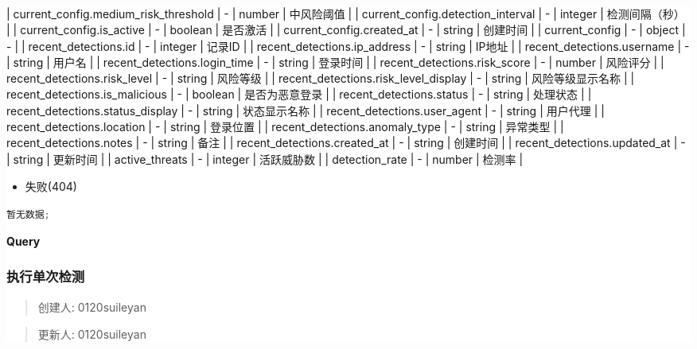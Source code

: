 | current_config.medium_risk_threshold | -      | number   | 中风险阈值       |
| current_config.detection_interval    | -      | integer  | 检测间隔（秒）   |
| current_config.is_active             | -      | boolean  | 是否激活         |
| current_config.created_at            | -      | string   | 创建时间         |
| current_config                       | -      | object   | -                |
| recent_detections.id                 | -      | integer  | 记录ID           |
| recent_detections.ip_address         | -      | string   | IP地址           |
| recent_detections.username           | -      | string   | 用户名           |
| recent_detections.login_time         | -      | string   | 登录时间         |
| recent_detections.risk_score         | -      | number   | 风险评分         |
| recent_detections.risk_level         | -      | string   | 风险等级         |
| recent_detections.risk_level_display | -      | string   | 风险等级显示名称 |
| recent_detections.is_malicious       | -      | boolean  | 是否为恶意登录   |
| recent_detections.status             | -      | string   | 处理状态         |
| recent_detections.status_display     | -      | string   | 状态显示名称     |
| recent_detections.user_agent         | -      | string   | 用户代理         |
| recent_detections.location           | -      | string   | 登录位置         |
| recent_detections.anomaly_type       | -      | string   | 异常类型         |
| recent_detections.notes              | -      | string   | 备注             |
| recent_detections.created_at         | -      | string   | 创建时间         |
| recent_detections.updated_at         | -      | string   | 更新时间         |
| active_threats                       | -      | integer  | 活跃威胁数       |
| detection_rate                       | -      | number   | 检测率           |

- 失败(404)

```javascript
暂无数据;
```

**Query**

### 执行单次检测

> 创建人: 0120suileyan

> 更新人: 0120suileyan
